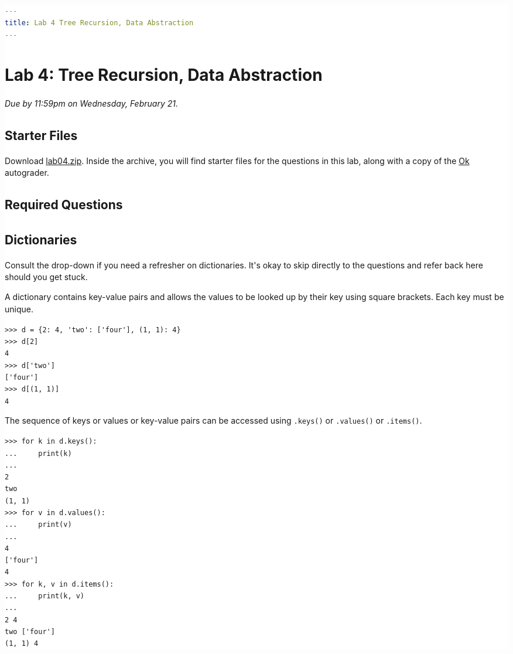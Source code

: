 ```yaml
---
title: Lab 4 Tree Recursion, Data Abstraction
---
```


# Lab 4: Tree Recursion, Data Abstraction

_Due by 11:59pm on Wednesday, February 21._

## Starter Files

Download [lab04.zip](/resource/cs61a/lab/lab04.zip). Inside the archive, you will find starter files for the questions in this lab, along with a copy of the [Ok](https://cs61a.org/lab/lab04/ok) autograder.

## Required Questions

## Dictionaries

Consult the drop-down if you need a refresher on dictionaries. It's okay to skip directly to the questions and refer back here should you get stuck.

A dictionary contains key-value pairs and allows the values to be looked up by their key using square brackets. Each key must be unique.

```
>>> d = {2: 4, 'two': ['four'], (1, 1): 4}
>>> d[2]
4
>>> d['two']
['four']
>>> d[(1, 1)]
4
```

The sequence of keys or values or key-value pairs can be accessed using `.keys()` or `.values()` or `.items()`.

```
>>> for k in d.keys():
...     print(k)
...
2
two
(1, 1)
>>> for v in d.values():
...     print(v)
...
4
['four']
4
>>> for k, v in d.items():
...     print(k, v)
...
2 4
two ['four']
(1, 1) 4
```
